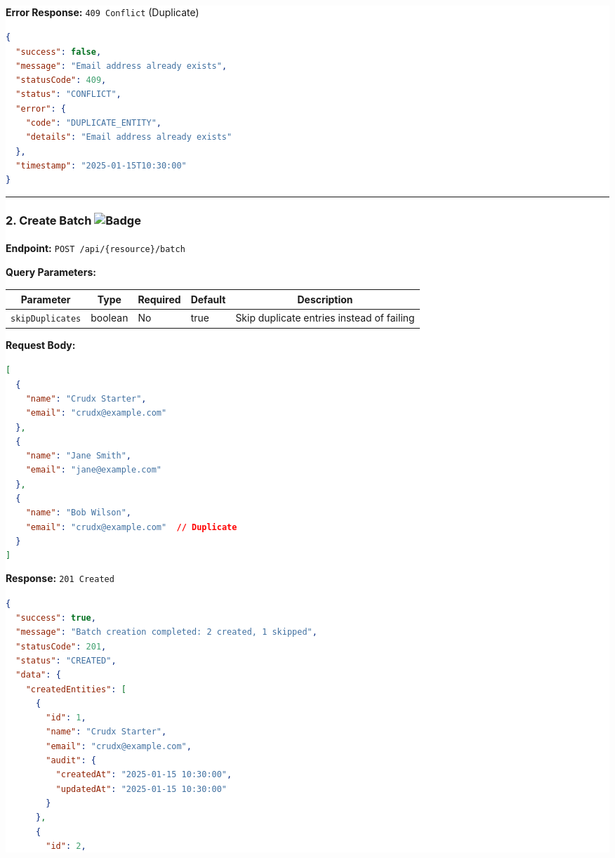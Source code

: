 **Error Response:** `409 Conflict` (Duplicate)
```json
{
  "success": false,
  "message": "Email address already exists",
  "statusCode": 409,
  "status": "CONFLICT",
  "error": {
    "code": "DUPLICATE_ENTITY",
    "details": "Email address already exists"
  },
  "timestamp": "2025-01-15T10:30:00"
}
```

---

### 2. Create Batch ![Badge](https://img.shields.io/badge/Enhanced-v1.0.1-green)

**Endpoint:** `POST /api/{resource}/batch`

**Query Parameters:**

| Parameter | Type | Required | Default | Description |
|-----------|------|----------|---------|-------------|
| `skipDuplicates` | boolean | No | true | Skip duplicate entries instead of failing |

**Request Body:**
```json
[
  {
    "name": "Crudx Starter",
    "email": "crudx@example.com"
  },
  {
    "name": "Jane Smith",
    "email": "jane@example.com"
  },
  {
    "name": "Bob Wilson",
    "email": "crudx@example.com"  // Duplicate
  }
]
```

**Response:** `201 Created`
```json
{
  "success": true,
  "message": "Batch creation completed: 2 created, 1 skipped",
  "statusCode": 201,
  "status": "CREATED",
  "data": {
    "createdEntities": [
      {
        "id": 1,
        "name": "Crudx Starter",
        "email": "crudx@example.com",
        "audit": {
          "createdAt": "2025-01-15 10:30:00",
          "updatedAt": "2025-01-15 10:30:00"
        }
      },
      {
        "id": 2,
```